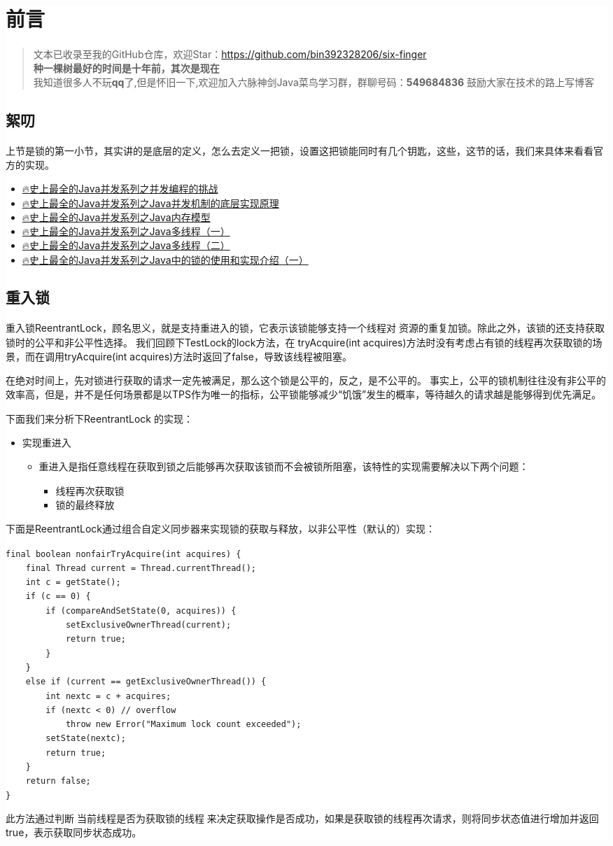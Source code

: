 # 前言
>文本已收录至我的GitHub仓库，欢迎Star：https://github.com/bin392328206/six-finger                             
> **种一棵树最好的时间是十年前，其次是现在**   
>我知道很多人不玩**qq**了,但是怀旧一下,欢迎加入六脉神剑Java菜鸟学习群，群聊号码：**549684836** 鼓励大家在技术的路上写博客
## 絮叨 
上节是锁的第一小节，其实讲的是底层的定义，怎么去定义一把锁，设置这把锁能同时有几个钥匙，这些，这节的话，我们来具体来看看官方的实现。  
- [🔥史上最全的Java并发系列之并发编程的挑战](https://juejin.im/post/5dfb1ca26fb9a0160b63827f)  
- [🔥史上最全的Java并发系列之Java并发机制的底层实现原理](https://juejin.im/post/5dfb3a27e51d4558181d35b0)    
- [🔥史上最全的Java并发系列之Java内存模型](https://juejin.im/post/5dfc3dadf265da339b5001dd)  
- [🔥史上最全的Java并发系列之Java多线程（一）](https://juejin.im/post/5dfc9106518825126e63a711) 
- [🔥史上最全的Java并发系列之Java多线程（二）](https://juejin.im/post/5dfeeed6e51d45582248e4a5)   
- [🔥史上最全的Java并发系列之Java中的锁的使用和实现介绍（一）](https://juejin.im/post/5e002416e51d45583b43939d) 

## 重入锁
重入锁ReentrantLock，顾名思义，就是支持重进入的锁，它表示该锁能够支持一个线程对 资源的重复加锁。除此之外，该锁的还支持获取锁时的公平和非公平性选择。
我们回顾下TestLock的lock方法，在 tryAcquire(int acquires)方法时没有考虑占有锁的线程再次获取锁的场景，而在调用tryAcquire(int acquires)方法时返回了false，导致该线程被阻塞。

在绝对时间上，先对锁进行获取的请求一定先被满足，那么这个锁是公平的，反之，是不公平的。
事实上，公平的锁机制往往没有非公平的效率高，但是，并不是任何场景都是以TPS作为唯一的指标，公平锁能够减少“饥饿”发生的概率，等待越久的请求越是能够得到优先满足。

下面我们来分析下ReentrantLock 的实现：

- 实现重进入
    - 重进入是指任意线程在获取到锁之后能够再次获取该锁而不会被锁所阻塞，该特性的实现需要解决以下两个问题：

        - 线程再次获取锁
        - 锁的最终释放
        
下面是ReentrantLock通过组合自定义同步器来实现锁的获取与释放，以非公平性（默认的）实现：

```
final boolean nonfairTryAcquire(int acquires) {
    final Thread current = Thread.currentThread();
    int c = getState();
    if (c == 0) {
        if (compareAndSetState(0, acquires)) {
            setExclusiveOwnerThread(current);
            return true;
        }
    }
    else if (current == getExclusiveOwnerThread()) {
        int nextc = c + acquires;
        if (nextc < 0) // overflow
            throw new Error("Maximum lock count exceeded");
        setState(nextc);
        return true;
    }
    return false;
}
```
此方法通过判断 当前线程是否为获取锁的线程 来决定获取操作是否成功，如果是获取锁的线程再次请求，则将同步状态值进行增加并返回true，表示获取同步状态成功。
